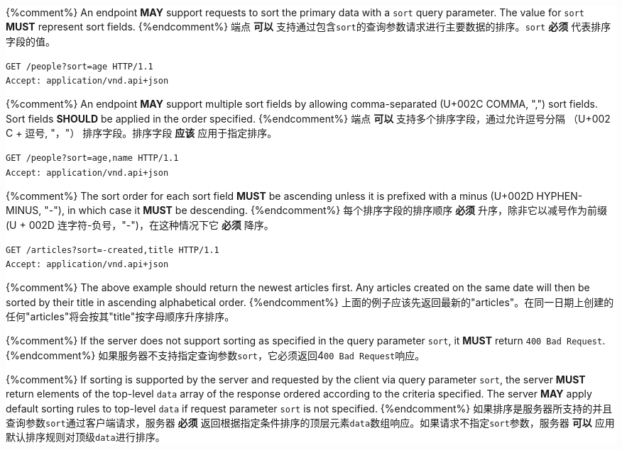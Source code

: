 {%comment%}
An endpoint **MAY** support requests to sort the primary data with a `sort`
query parameter. The value for `sort` **MUST** represent sort fields.
{%endcomment%}
端点 **可以** 支持通过包含`sort`的查询参数请求进行主要数据的排序。`sort` **必须** 代表排序字段的值。

```http
GET /people?sort=age HTTP/1.1
Accept: application/vnd.api+json
```

{%comment%}
An endpoint **MAY** support multiple sort fields by allowing comma-separated
(U+002C COMMA, ",") sort fields. Sort fields **SHOULD** be applied in the
order specified.
{%endcomment%}
端点 **可以** 支持多个排序字段，通过允许逗号分隔 （U+002 C + 逗号, "，"） 排序字段。排序字段 **应该** 应用于指定排序。

```http
GET /people?sort=age,name HTTP/1.1
Accept: application/vnd.api+json
```

{%comment%}
The sort order for each sort field **MUST** be ascending unless it is prefixed
with a minus (U+002D HYPHEN-MINUS, "-"), in which case it **MUST** be descending.
{%endcomment%}
每个排序字段的排序顺序 **必须** 升序，除非它以减号作为前缀 (U + 002D 连字符-负号，"-")，在这种情况下它 **必须** 降序。

```http
GET /articles?sort=-created,title HTTP/1.1
Accept: application/vnd.api+json
```

{%comment%}
The above example should return the newest articles first. Any articles
created on the same date will then be sorted by their title in ascending
alphabetical order.
{%endcomment%}
上面的例子应该先返回最新的"articles"。在同一日期上创建的任何"articles"将会按其"title"按字母顺序升序排序。

{%comment%}
If the server does not support sorting as specified in the query parameter
`sort`, it **MUST** return `400 Bad Request`.
{%endcomment%}
如果服务器不支持指定查询参数`sort`，它必须返回4`00 Bad Request`响应。

{%comment%}
If sorting is supported by the server and requested by the client via query
parameter `sort`, the server **MUST** return elements of the top-level
`data` array of the response ordered according to the criteria specified.
The server **MAY** apply default sorting rules to top-level `data` if
request parameter `sort` is not specified.
{%endcomment%}
如果排序是服务器所支持的并且查询参数`sort`通过客户端请求，服务器 **必须** 返回根据指定条件排序的顶层元素`data`数组响应。如果请求不指定`sort`参数，服务器 **可以** 应用默认排序规则对顶级`data`进行排序。
